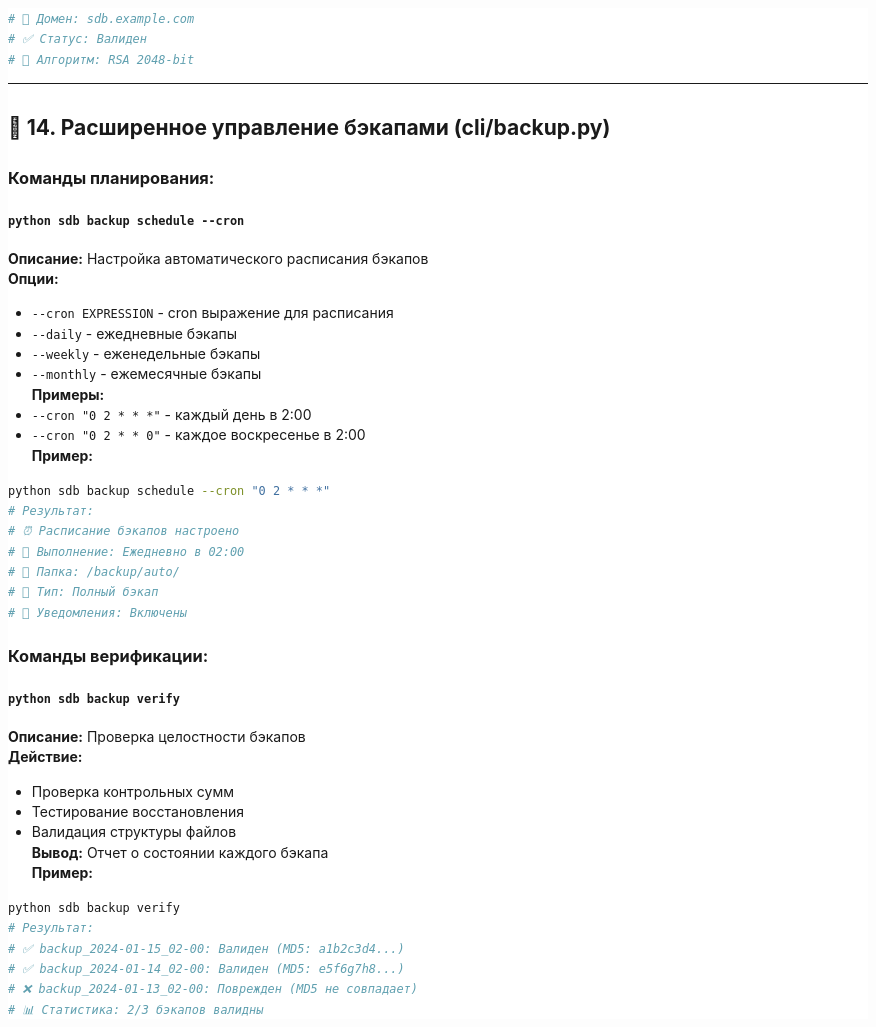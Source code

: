 ```bash
# 🔗 Домен: sdb.example.com
# ✅ Статус: Валиден
# 🔐 Алгоритм: RSA 2048-bit
```

---

## 💾 **14. Расширенное управление бэкапами (cli/backup.py)**

### Команды планирования:

#### `python sdb backup schedule --cron`
**Описание:** Настройка автоматического расписания бэкапов  
**Опции:**
- `--cron EXPRESSION` - cron выражение для расписания
- `--daily` - ежедневные бэкапы
- `--weekly` - еженедельные бэкапы
- `--monthly` - ежемесячные бэкапы  
**Примеры:**
- `--cron "0 2 * * *"` - каждый день в 2:00
- `--cron "0 2 * * 0"` - каждое воскресенье в 2:00  
**Пример:**
```bash
python sdb backup schedule --cron "0 2 * * *"
# Результат:
# ⏰ Расписание бэкапов настроено
# 📅 Выполнение: Ежедневно в 02:00
# 📁 Папка: /backup/auto/
# 🔄 Тип: Полный бэкап
# 📧 Уведомления: Включены
```

### Команды верификации:

#### `python sdb backup verify`
**Описание:** Проверка целостности бэкапов  
**Действие:**
- Проверка контрольных сумм
- Тестирование восстановления
- Валидация структуры файлов  
**Вывод:** Отчет о состоянии каждого бэкапа  
**Пример:**
```bash
python sdb backup verify
# Результат:
# ✅ backup_2024-01-15_02-00: Валиден (MD5: a1b2c3d4...)
# ✅ backup_2024-01-14_02-00: Валиден (MD5: e5f6g7h8...)
# ❌ backup_2024-01-13_02-00: Поврежден (MD5 не совпадает)
# 📊 Статистика: 2/3 бэкапов валидны
```
